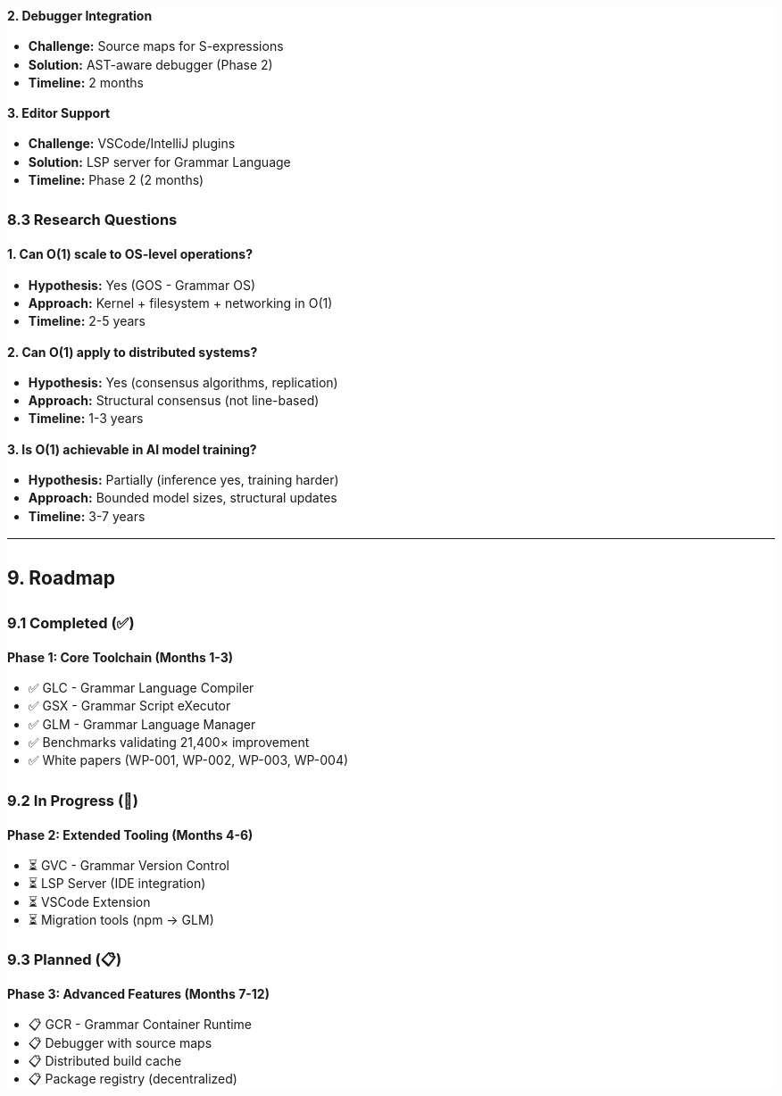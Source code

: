 **2. Debugger Integration**
- **Challenge:** Source maps for S-expressions
- **Solution:** AST-aware debugger (Phase 2)
- **Timeline:** 2 months

**3. Editor Support**
- **Challenge:** VSCode/IntelliJ plugins
- **Solution:** LSP server for Grammar Language
- **Timeline:** Phase 2 (2 months)

### 8.3 Research Questions

**1. Can O(1) scale to OS-level operations?**
- **Hypothesis:** Yes (GOS - Grammar OS)
- **Approach:** Kernel + filesystem + networking in O(1)
- **Timeline:** 2-5 years

**2. Can O(1) apply to distributed systems?**
- **Hypothesis:** Yes (consensus algorithms, replication)
- **Approach:** Structural consensus (not line-based)
- **Timeline:** 1-3 years

**3. Is O(1) achievable in AI model training?**
- **Hypothesis:** Partially (inference yes, training harder)
- **Approach:** Bounded model sizes, structural updates
- **Timeline:** 3-7 years

---

## 9. Roadmap

### 9.1 Completed (✅)

**Phase 1: Core Toolchain (Months 1-3)**
- ✅ GLC - Grammar Language Compiler
- ✅ GSX - Grammar Script eXecutor
- ✅ GLM - Grammar Language Manager
- ✅ Benchmarks validating 21,400× improvement
- ✅ White papers (WP-001, WP-002, WP-003, WP-004)

### 9.2 In Progress (🔨)

**Phase 2: Extended Tooling (Months 4-6)**
- ⏳ GVC - Grammar Version Control
- ⏳ LSP Server (IDE integration)
- ⏳ VSCode Extension
- ⏳ Migration tools (npm → GLM)

### 9.3 Planned (📋)

**Phase 3: Advanced Features (Months 7-12)**
- 📋 GCR - Grammar Container Runtime
- 📋 Debugger with source maps
- 📋 Distributed build cache
- 📋 Package registry (decentralized)
